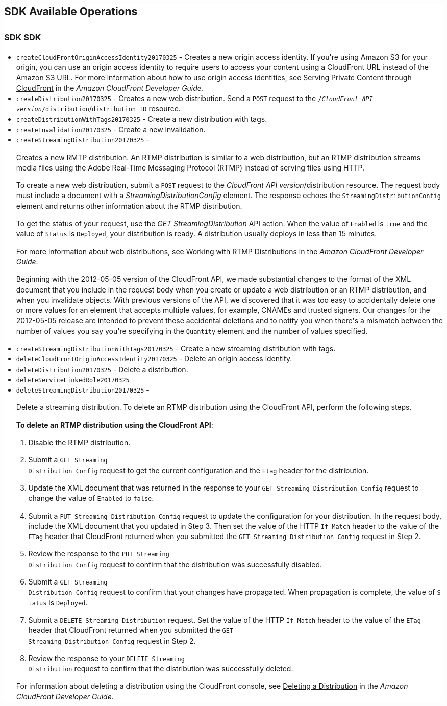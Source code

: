 

## SDK Available Operations

### SDK SDK

* `createCloudFrontOriginAccessIdentity20170325` - Creates a new origin access identity. If you're using Amazon S3 for your origin, you can use an origin access identity to require users to access your content using a CloudFront URL instead of the Amazon S3 URL. For more information about how to use origin access identities, see <a href="http://docs.aws.amazon.com/AmazonCloudFront/latest/DeveloperGuide/PrivateContent.html">Serving Private Content through CloudFront</a> in the <i>Amazon CloudFront Developer Guide</i>.
* `createDistribution20170325` - Creates a new web distribution. Send a <code>POST</code> request to the <code>/<i>CloudFront API version</i>/distribution</code>/<code>distribution ID</code> resource.
* `createDistributionWithTags20170325` - Create a new distribution with tags.
* `createInvalidation20170325` - Create a new invalidation. 
* `createStreamingDistribution20170325` - <p>Creates a new RMTP distribution. An RTMP distribution is similar to a web distribution, but an RTMP distribution streams media files using the Adobe Real-Time Messaging Protocol (RTMP) instead of serving files using HTTP. </p> <p>To create a new web distribution, submit a <code>POST</code> request to the <i>CloudFront API version</i>/distribution resource. The request body must include a document with a <i>StreamingDistributionConfig</i> element. The response echoes the <code>StreamingDistributionConfig</code> element and returns other information about the RTMP distribution.</p> <p>To get the status of your request, use the <i>GET StreamingDistribution</i> API action. When the value of <code>Enabled</code> is <code>true</code> and the value of <code>Status</code> is <code>Deployed</code>, your distribution is ready. A distribution usually deploys in less than 15 minutes.</p> <p>For more information about web distributions, see <a href="http://docs.aws.amazon.com/AmazonCloudFront/latest/DeveloperGuide/distribution-rtmp.html">Working with RTMP Distributions</a> in the <i>Amazon CloudFront Developer Guide</i>.</p> <important> <p>Beginning with the 2012-05-05 version of the CloudFront API, we made substantial changes to the format of the XML document that you include in the request body when you create or update a web distribution or an RTMP distribution, and when you invalidate objects. With previous versions of the API, we discovered that it was too easy to accidentally delete one or more values for an element that accepts multiple values, for example, CNAMEs and trusted signers. Our changes for the 2012-05-05 release are intended to prevent these accidental deletions and to notify you when there's a mismatch between the number of values you say you're specifying in the <code>Quantity</code> element and the number of values specified.</p> </important>
* `createStreamingDistributionWithTags20170325` - Create a new streaming distribution with tags.
* `deleteCloudFrontOriginAccessIdentity20170325` - Delete an origin access identity. 
* `deleteDistribution20170325` - Delete a distribution. 
* `deleteServiceLinkedRole20170325`
* `deleteStreamingDistribution20170325` - <p>Delete a streaming distribution. To delete an RTMP distribution using the CloudFront API, perform the following steps.</p> <p> <b>To delete an RTMP distribution using the CloudFront API</b>:</p> <ol> <li> <p>Disable the RTMP distribution.</p> </li> <li> <p>Submit a <code>GET Streaming Distribution Config</code> request to get the current configuration and the <code>Etag</code> header for the distribution. </p> </li> <li> <p>Update the XML document that was returned in the response to your <code>GET Streaming Distribution Config</code> request to change the value of <code>Enabled</code> to <code>false</code>.</p> </li> <li> <p>Submit a <code>PUT Streaming Distribution Config</code> request to update the configuration for your distribution. In the request body, include the XML document that you updated in Step 3. Then set the value of the HTTP <code>If-Match</code> header to the value of the <code>ETag</code> header that CloudFront returned when you submitted the <code>GET Streaming Distribution Config</code> request in Step 2.</p> </li> <li> <p>Review the response to the <code>PUT Streaming Distribution Config</code> request to confirm that the distribution was successfully disabled.</p> </li> <li> <p>Submit a <code>GET Streaming Distribution Config</code> request to confirm that your changes have propagated. When propagation is complete, the value of <code>Status</code> is <code>Deployed</code>.</p> </li> <li> <p>Submit a <code>DELETE Streaming Distribution</code> request. Set the value of the HTTP <code>If-Match</code> header to the value of the <code>ETag</code> header that CloudFront returned when you submitted the <code>GET Streaming Distribution Config</code> request in Step 2.</p> </li> <li> <p>Review the response to your <code>DELETE Streaming Distribution</code> request to confirm that the distribution was successfully deleted.</p> </li> </ol> <p>For information about deleting a distribution using the CloudFront console, see <a href="http://docs.aws.amazon.com/AmazonCloudFront/latest/DeveloperGuide/HowToDeleteDistribution.html">Deleting a Distribution</a> in the <i>Amazon CloudFront Developer Guide</i>.</p>